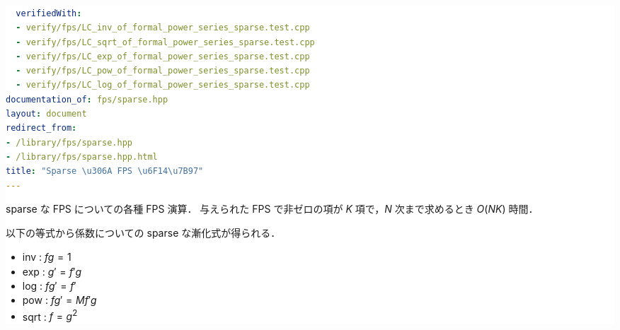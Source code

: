 ```yaml
  verifiedWith:
  - verify/fps/LC_inv_of_formal_power_series_sparse.test.cpp
  - verify/fps/LC_sqrt_of_formal_power_series_sparse.test.cpp
  - verify/fps/LC_exp_of_formal_power_series_sparse.test.cpp
  - verify/fps/LC_pow_of_formal_power_series_sparse.test.cpp
  - verify/fps/LC_log_of_formal_power_series_sparse.test.cpp
documentation_of: fps/sparse.hpp
layout: document
redirect_from:
- /library/fps/sparse.hpp
- /library/fps/sparse.hpp.html
title: "Sparse \u306A FPS \u6F14\u7B97"
---
```

sparse な FPS についての各種 FPS 演算．
与えられた FPS で非ゼロの項が $K$ 項で，$N$ 次まで求めるとき $O(NK)$ 時間．

以下の等式から係数についての sparse な漸化式が得られる．

- inv : $fg=1$
- exp : $g'=f'g$
- log : $fg'=f'$
- pow : $fg'=Mf'g$
- sqrt : $f=g^2$